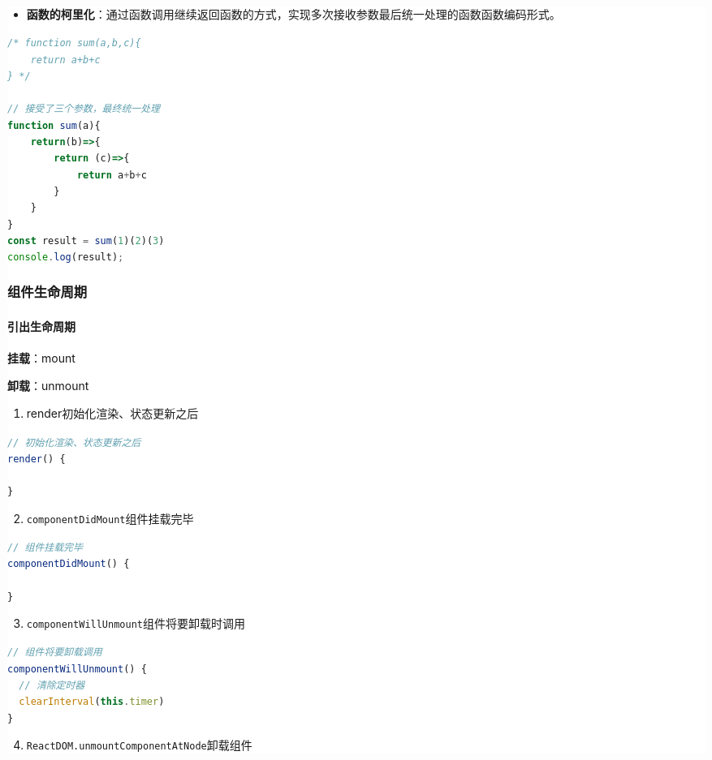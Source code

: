 

+ **函数的柯里化**：通过函数调用继续返回函数的方式，实现多次接收参数最后统一处理的函数函数编码形式。

```js
/* function sum(a,b,c){
    return a+b+c
} */

// 接受了三个参数，最终统一处理
function sum(a){
    return(b)=>{
        return (c)=>{
            return a+b+c
        }
    }
}
const result = sum(1)(2)(3)
console.log(result);
```

### 组件生命周期

#### 引出生命周期

**挂载**：mount

**卸载**：unmount

1. render初始化渲染、状态更新之后

```js
// 初始化渲染、状态更新之后
render() {

}
```

2. `componentDidMount`组件挂载完毕

```js
// 组件挂载完毕
componentDidMount() {

}
```

3. `componentWillUnmount`组件将要卸载时调用

```js
// 组件将要卸载调用
componentWillUnmount() {
  // 清除定时器
  clearInterval(this.timer)
}
```

4. `ReactDOM.unmountComponentAtNode`卸载组件
